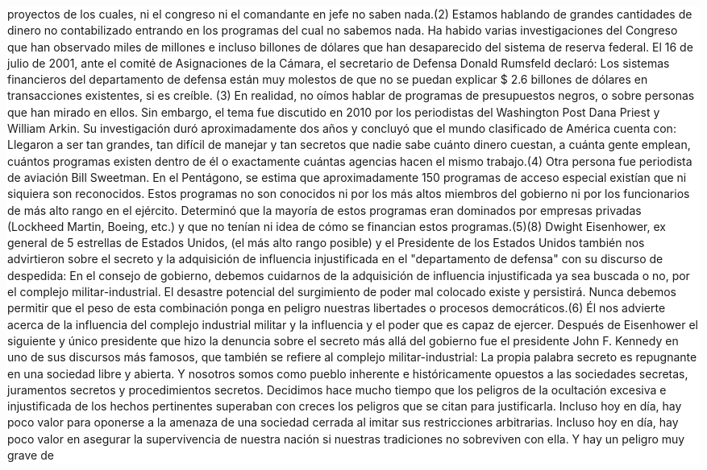 proyectos de los cuales, ni el congreso ni el comandante en jefe no saben
nada.(2)
Estamos
hablando de grandes cantidades de dinero no contabilizado entrando en los
programas del cual no sabemos nada.
Ha habido varias investigaciones del
Congreso que han observado miles de millones e incluso billones de dólares
que han desaparecido del sistema de reserva federal. El 16 de julio de 2001,
ante el comité de Asignaciones de la Cámara, el secretario de Defensa Donald
Rumsfeld declaró:
Los
sistemas financieros del departamento de defensa están muy molestos de que
no se puedan explicar $ 2.6 billones de dólares en transacciones
existentes, si es creíble. (3)
En
realidad, no oímos hablar de programas de presupuestos negros, o sobre
personas que han mirado en ellos.
Sin embargo, el tema fue discutido en
2010 por los periodistas del Washington Post Dana Priest y William Arkin. Su
investigación duró aproximadamente dos años y concluyó que el mundo
clasificado de América cuenta con:
Llegaron a
ser tan grandes, tan difícil de manejar y tan secretos que nadie sabe cuánto
dinero cuestan, a cuánta gente emplean, cuántos programas existen dentro de
él o exactamente cuántas agencias hacen el mismo trabajo.(4)
Otra
persona fue periodista de aviación Bill Sweetman. En el Pentágono, se estima
que aproximadamente 150 programas de acceso especial existían que ni
siquiera son reconocidos.
Estos programas no son conocidos ni por los más
altos miembros del gobierno ni por los funcionarios de más alto rango en el
ejército. Determinó que la mayoría de estos programas eran dominados por
empresas privadas (Lockheed Martin, Boeing, etc.) y que no tenían ni idea de
cómo se financian estos programas.(5)(8)
Dwight Eisenhower, ex general de 5 estrellas de Estados Unidos, (el más alto rango
posible) y el Presidente de los Estados Unidos también nos advirtieron sobre
el secreto y la adquisición de influencia injustificada en el "departamento
de defensa" con su discurso de despedida:
En el
consejo de gobierno, debemos cuidarnos de la adquisición de influencia
injustificada ya sea buscada o no, por el complejo militar-industrial. El
desastre potencial del surgimiento de poder mal colocado existe y
persistirá.
Nunca debemos permitir que el peso de esta combinación ponga en
peligro nuestras libertades o procesos democráticos.(6)
Él nos
advierte acerca de la influencia del complejo industrial militar y la
influencia y el poder que es capaz de ejercer.
Después de Eisenhower el
siguiente y único presidente que hizo la denuncia sobre el secreto más allá
del gobierno fue el presidente John F. Kennedy en uno de sus discursos más
famosos, que también se refiere al complejo militar-industrial:
La propia
palabra secreto es repugnante en una sociedad libre y abierta. Y nosotros
somos como pueblo inherente e históricamente opuestos a las sociedades
secretas, juramentos secretos y procedimientos secretos.
Decidimos hace
mucho tiempo que los peligros de la ocultación excesiva e injustificada de
los hechos pertinentes superaban con creces los peligros que se citan para
justificarla. Incluso hoy en día, hay poco valor para oponerse a la amenaza
de una sociedad cerrada al imitar sus restricciones arbitrarias. Incluso hoy
en día, hay poco valor en asegurar la supervivencia de nuestra nación si
nuestras tradiciones no sobreviven con ella.
Y hay un peligro muy grave de